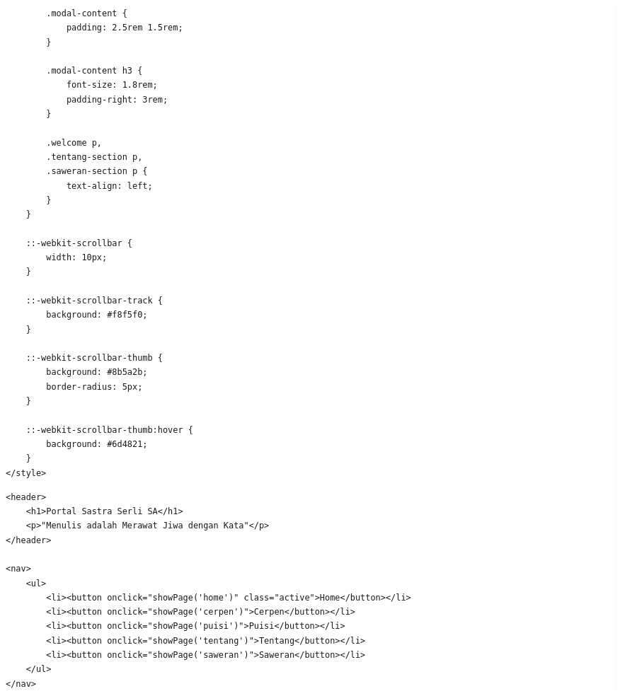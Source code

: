             .modal-content {
                padding: 2.5rem 1.5rem;
            }

            .modal-content h3 {
                font-size: 1.8rem;
                padding-right: 3rem;
            }

            .welcome p,
            .tentang-section p,
            .saweran-section p {
                text-align: left;
            }
        }

        ::-webkit-scrollbar {
            width: 10px;
        }

        ::-webkit-scrollbar-track {
            background: #f8f5f0;
        }

        ::-webkit-scrollbar-thumb {
            background: #8b5a2b;
            border-radius: 5px;
        }

        ::-webkit-scrollbar-thumb:hover {
            background: #6d4821;
        }
    </style>
</head>
<body>
    <script>
        document.addEventListener('contextmenu', event => event.preventDefault());
        document.addEventListener('keydown', function(e) {
            if (e.keyCode == 123 || 
                (e.ctrlKey && e.shiftKey && e.keyCode == 73) ||
                (e.ctrlKey && e.shiftKey && e.keyCode == 67) ||
                (e.ctrlKey && e.keyCode == 85)) {
                e.preventDefault();
                return false;
            }
        });
    </script>

    <header>
        <h1>Portal Sastra Serli SA</h1>
        <p>"Menulis adalah Merawat Jiwa dengan Kata"</p>
    </header>

    <nav>
        <ul>
            <li><button onclick="showPage('home')" class="active">Home</button></li>
            <li><button onclick="showPage('cerpen')">Cerpen</button></li>
            <li><button onclick="showPage('puisi')">Puisi</button></li>
            <li><button onclick="showPage('tentang')">Tentang</button></li>
            <li><button onclick="showPage('saweran')">Saweran</button></li>
        </ul>
    </nav>
